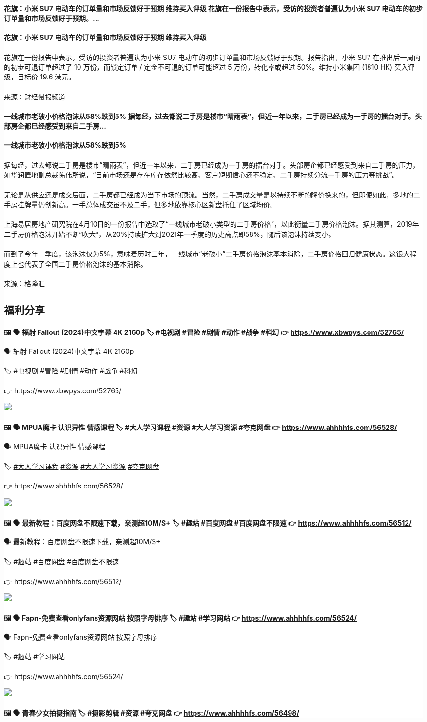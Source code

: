 #### 花旗：小米 SU7 电动车的订单量和市场反馈好于预期 维持买入评级 花旗在一份报告中表示，受访的投资者普遍认为小米 SU7 电动车的初步订单量和市场反馈好于预期。...
<p><b>花旗：小米 SU7 电动车的订单量和市场反馈好于预期 维持买入评级</b><br><br>花旗在一份报告中表示，受访的投资者普遍认为小米 SU7 电动车的初步订单量和市场反馈好于预期。报告指出，小米 SU7 在推出后一周内的初步可退订单超过了 10 万份，而锁定订单 / 定金不可退的订单可能超过 5 万份，转化率或超过 50%。维持小米集团 (1810 HK) 买入评级，目标价 19.6 港元。<br><br>来源：财经慢报频道</p>

#### 一线城市老破小价格泡沫从58%跌到5% 据每经，过去都说二手房是楼市“晴雨表”，但近一年以来，二手房已经成为一手房的擂台对手。头部房企都已经感受到来自二手房...
<p><b>一线城市老破小价格泡沫从58%跌到5%</b><br><br>据每经，过去都说二手房是楼市“晴雨表”，但近一年以来，二手房已经成为一手房的擂台对手。头部房企都已经感受到来自二手房的压力，如华润置地副总裁陈伟所说，“目前市场还是存在库存依然比较高、客户短期信心还不稳定、二手房持续分流一手房的压力等挑战”。<br><br>无论是从供应还是成交层面，二手房都已经成为当下市场的顶流。当然，二手房成交量是以持续不断的降价换来的，但即便如此，多地的二手房挂牌量仍创新高。一手总体成交虽不及二手，但多地依靠核心区新盘托住了区域均价。<br><br>上海易居房地产研究院在4月10日的一份报告中选取了“一线城市老破小类型的二手房价格”，以此衡量二手房价格泡沫。据其测算，2019年二手房价格泡沫开始不断“吹大”，从20%持续扩大到2021年一季度的历史高点即58%，随后该泡沫持续变小。<br><br>而到了今年一季度，该泡沫仅为5%，意味着历时三年，一线城市“老破小”二手房价格泡沫基本消除，二手房价格回归健康状态。这很大程度上也代表了全国二手房价格泡沫的基本消除。<br><br>来源：格隆汇</p>

## 福利分享

#### 🖼 🗣️ 辐射 Fallout (2024)中文字幕 4K 2160p 🏷️ #电视剧 #冒险 #剧情 #动作 #战争 #科幻 👉 https://www.xbwpys.com/52765/
<p><span class="emoji">🗣️</span> 辐射 Fallout (2024)中文字幕 4K 2160p<br><br><span class="emoji">🏷️</span> <a href="https://t.me/abskoop/7291?q=%23%E7%94%B5%E8%A7%86%E5%89%A7">#电视剧</a> <a href="https://t.me/abskoop/7291?q=%23%E5%86%92%E9%99%A9">#冒险</a> <a href="https://t.me/abskoop/7291?q=%23%E5%89%A7%E6%83%85">#剧情</a> <a href="https://t.me/abskoop/7291?q=%23%E5%8A%A8%E4%BD%9C">#动作</a> <a href="https://t.me/abskoop/7291?q=%23%E6%88%98%E4%BA%89">#战争</a> <a href="https://t.me/abskoop/7291?q=%23%E7%A7%91%E5%B9%BB">#科幻</a><br><br><span class="emoji">👉</span> <a href="https://www.xbwpys.com/52765/" target="_blank" rel="noopener">https://www.xbwpys.com/52765/</a></p><img src="https://cdn5.cdn-telegram.org/file/Na7S6IXWn_ZPUInI8CLcCu2TZSdGd4v-VJj7PayS9aCdphnoDkUzc2eLgFc0pFjT0LG93SCScYW6HC9tk6lLde3Zya2cIM5N3aDOsRPK6v_5PrKwmitb3w1GT1dUidoMW0FzzszMTx_N514YmI62HqT5u8uKbptS7rghbCWb9jdUdiffBsT_mVl3kEqIVXduyl5mXaufbVpMJNAzCuY_V0IrGPx_fAmzCEoSB5dAuYxiqGm8M5DLiQQ8bJij7CcXcu0lyCLND2Stmjja8fUaTbkmw7EpH8CHKfReOnTZ-aL3S4AwNCHdkX7-6qkjZZ1Rm45CV6X0W15Fubr3UjwpIA.jpg" referrerpolicy="no-referrer">

#### 🖼 🗣️ MPUA魔卡 认识异性 情感课程 🏷️ #大人学习课程 #资源 #大人学习资源 #夸克网盘 👉 https://www.ahhhhfs.com/56528/
<p><span class="emoji">🗣️</span> MPUA魔卡 认识异性 情感课程<br><br><span class="emoji">🏷️</span> <a href="https://t.me/abskoop/7290?q=%23%E5%A4%A7%E4%BA%BA%E5%AD%A6%E4%B9%A0%E8%AF%BE%E7%A8%8B">#大人学习课程</a> <a href="https://t.me/abskoop/7290?q=%23%E8%B5%84%E6%BA%90">#资源</a> <a href="https://t.me/abskoop/7290?q=%23%E5%A4%A7%E4%BA%BA%E5%AD%A6%E4%B9%A0%E8%B5%84%E6%BA%90">#大人学习资源</a> <a href="https://t.me/abskoop/7290?q=%23%E5%A4%B8%E5%85%8B%E7%BD%91%E7%9B%98">#夸克网盘</a><br><br><span class="emoji">👉</span> <a href="https://www.ahhhhfs.com/56528/" target="_blank" rel="noopener">https://www.ahhhhfs.com/56528/</a></p><img src="https://cdn5.cdn-telegram.org/file/D0RiQFYCGLQH_n4qjtilEOuX9bDof3aR2ZW1BwOqjo1mSzT6Nke2woG4wLMBMP5_25_bfwKPek2-EtRoRDngH9wR-6YjhntWwOZBDjCexXPyoDh1I2qWPVI-EHHbgw2tg2hNOeNHRAE4iGzP7lOfsiCvxZ1FW6A94C2hArTJ6919R3P7OwjeKtRXANYpPF5Jbt26UTEo2yZ47LzpGborgFe_qNtsylaydP-AKhG34ynuWrjXT0Tu7tswVRKfYc8yetoG4Wuqu3fQFqxW-cLLJCk1JWALIDOBqcGv5p8B_Iz_pfKhGbTsvV680pQaxBsJ3q1mtaAETU1rMNCRdBdtEw.jpg" referrerpolicy="no-referrer">

#### 🖼 🗣️ 最新教程：百度网盘不限速下载，亲测超10M/S+ 🏷️ #趣站 #百度网盘 #百度网盘不限速 👉 https://www.ahhhhfs.com/56512/
<p><span class="emoji">🗣️</span> 最新教程：百度网盘不限速下载，亲测超10M/S+<br><br><span class="emoji">🏷️</span> <a href="https://t.me/abskoop/7289?q=%23%E8%B6%A3%E7%AB%99">#趣站</a> <a href="https://t.me/abskoop/7289?q=%23%E7%99%BE%E5%BA%A6%E7%BD%91%E7%9B%98">#百度网盘</a> <a href="https://t.me/abskoop/7289?q=%23%E7%99%BE%E5%BA%A6%E7%BD%91%E7%9B%98%E4%B8%8D%E9%99%90%E9%80%9F">#百度网盘不限速</a><br><br><span class="emoji">👉</span> <a href="https://www.ahhhhfs.com/56512/" target="_blank" rel="noopener">https://www.ahhhhfs.com/56512/</a></p><img src="https://cdn5.cdn-telegram.org/file/q-kX06hpCdrdlMgOMZgThy0fdzhzlB1u8emZMj4OWhKKMPuaA8P6LH3KHJWxOkCM9I_6QwBuvMHkGUuA_vzl5gxWF1uEvtY25ItGznGyIbuYS81hFc7zzMBAmAEUypFiDGbRl0ESXI6sGfGZBAGILK_4-JN9Q5xeul7IgY_k1bpYJ0XDk5FKsY5tCB-Iw8TpFSDC2Q35NhuP91YMMKIx840rg0LljAbh1sHDCckkFue3B66fdAW9-0H7V_7E3fjoLA4lfTuTOzT0qYFKz_--iHsIV6ix_AMiqWv3XXFSKBJH7gwah_D7GEOyApdLyIo7htFlsr3IC-s1667FOZ4gmw.jpg" referrerpolicy="no-referrer">

#### 🖼 🗣️ Fapn-免费查看onlyfans资源网站 按照字母排序 🏷️ #趣站 #学习网站 👉 https://www.ahhhhfs.com/56524/
<p><span class="emoji">🗣️</span> Fapn-免费查看onlyfans资源网站  按照字母排序<br><br><span class="emoji">🏷️</span> <a href="https://t.me/abskoop/7288?q=%23%E8%B6%A3%E7%AB%99">#趣站</a> <a href="https://t.me/abskoop/7288?q=%23%E5%AD%A6%E4%B9%A0%E7%BD%91%E7%AB%99">#学习网站</a><br><br><span class="emoji">👉</span> <a href="https://www.ahhhhfs.com/56524/" target="_blank" rel="noopener">https://www.ahhhhfs.com/56524/</a></p><img src="https://cdn5.cdn-telegram.org/file/rI1thGjCPKZPxIAh-0NhAv5o1NHr6tYGwNaOmrR3bvBWJ62pmpTN-Rm3nlGhtmYGOy6l_e5R4rcEApSpPyl5-Xb5Rxa6rNjIiHPnRIif-MvzrEux755mVOSwDXYQAkNffJwuS7VJDmp95mH4XNl-CPtB5c1mL_6ICjdczdBvfolBnTMqETDJLg2-Xp3F7D_kemFzinbWyN28FnksTzU-b6YTWqBd4nLfLDnNBfZ4e0aPjPtgkQmVMOPf8joNADQcOCIQy-kTMw4Y5hJ_BhV-7vuWS-dYpDemVY34iSjK2KT01a5YNpzPunkMUqyUlgwEvYT_RenhAckgHhYnXpNzow.jpg" referrerpolicy="no-referrer">

#### 🖼 🗣️ 青春少女拍摄指南 🏷️ #摄影剪辑 #资源 #夸克网盘 👉 https://www.ahhhhfs.com/56498/